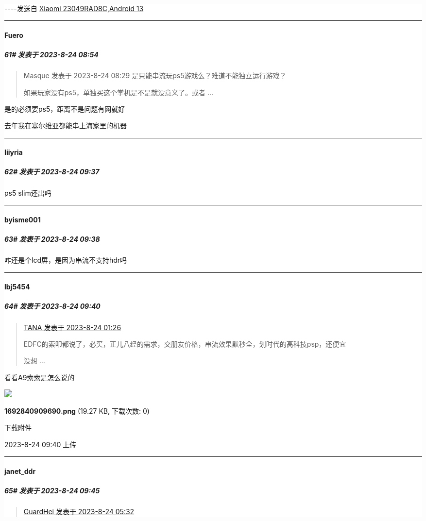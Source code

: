 ----发送自 [Xiaomi 23049RAD8C,Android 13](http://stage1.5j4m.com/?1.37)

*****

####  Fuero  
##### 61#       发表于 2023-8-24 08:54

<blockquote>Masque 发表于 2023-8-24 08:29
是只能串流玩ps5游戏么？难道不能独立运行游戏？

如果玩家没有ps5，单独买这个掌机是不是就没意义了。或者 ...</blockquote>
是的必须要ps5，距离不是问题有网就好

去年我在塞尔维亚都能串上海家里的机器

*****

####  Iiiyria  
##### 62#       发表于 2023-8-24 09:37

ps5 slim还出吗

*****

####  byisme001  
##### 63#       发表于 2023-8-24 09:38

咋还是个lcd屏，是因为串流不支持hdr吗

*****

####  lbj5454  
##### 64#       发表于 2023-8-24 09:40

<blockquote><a href="httphttps://bbs.saraba1st.com/2b/forum.php?mod=redirect&amp;goto=findpost&amp;pid=62140940&amp;ptid=2149659" target="_blank">TANA 发表于 2023-8-24 01:26</a>

EDFC的索叩都说了，必买，正儿八经的需求，交朋友价格，串流效果默秒全，划时代的高科技psp，还便宜

没想 ...</blockquote>
看看A9索索是怎么说的

<img src="https://img.saraba1st.com/forum/202308/24/094049k8x8s0ce8cebzvvg.png" referrerpolicy="no-referrer">

<strong>1692840909690.png</strong> (19.27 KB, 下载次数: 0)

下载附件

2023-8-24 09:40 上传

*****

####  janet_ddr  
##### 65#       发表于 2023-8-24 09:45

<blockquote><a href="httphttps://bbs.saraba1st.com/2b/forum.php?mod=redirect&amp;goto=findpost&amp;pid=62141488&amp;ptid=2149659" target="_blank">GuardHei 发表于 2023-8-24 05:32</a>

